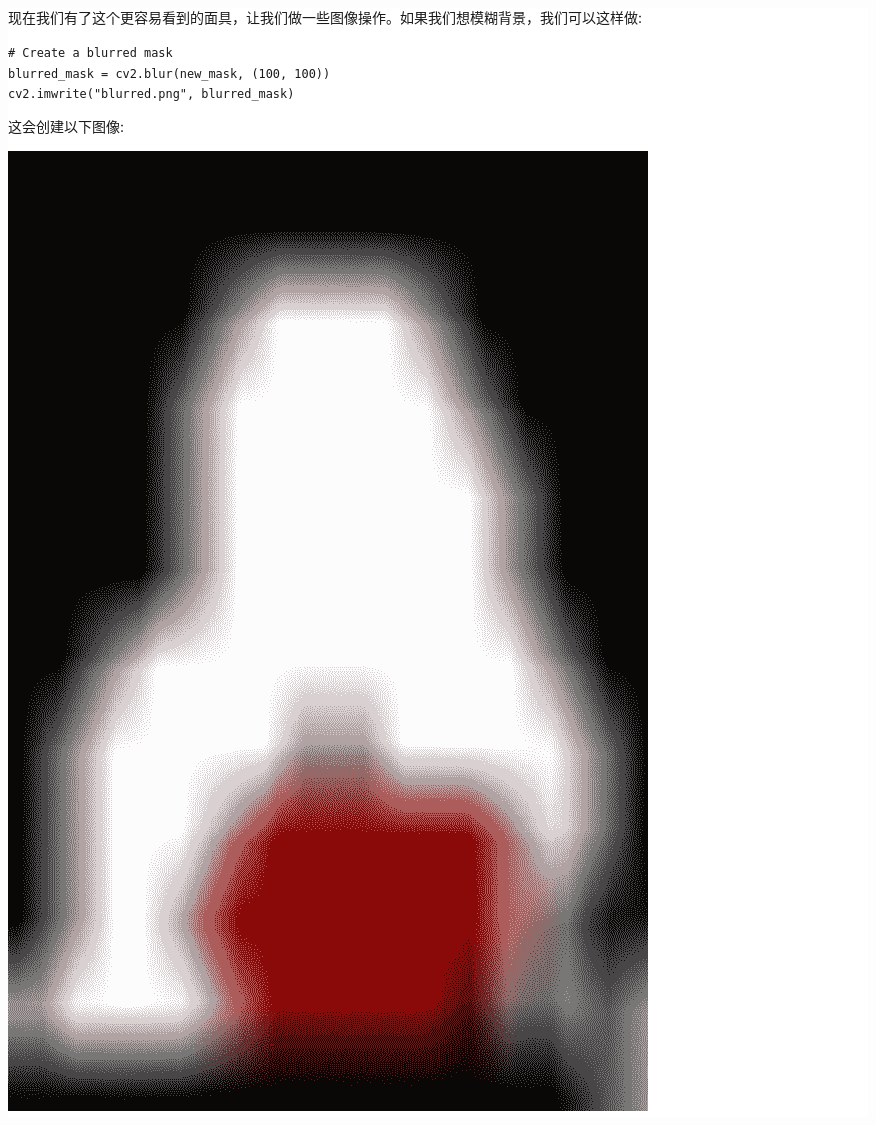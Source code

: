 现在我们有了这个更容易看到的面具，让我们做一些图像操作。如果我们想模糊背景，我们可以这样做:

```
# Create a blurred mask
blurred_mask = cv2.blur(new_mask, (100, 100))
cv2.imwrite("blurred.png", blurred_mask)
```

这会创建以下图像:

![](img/136b08073c81ad31f408b2d3c94679ca.png)
